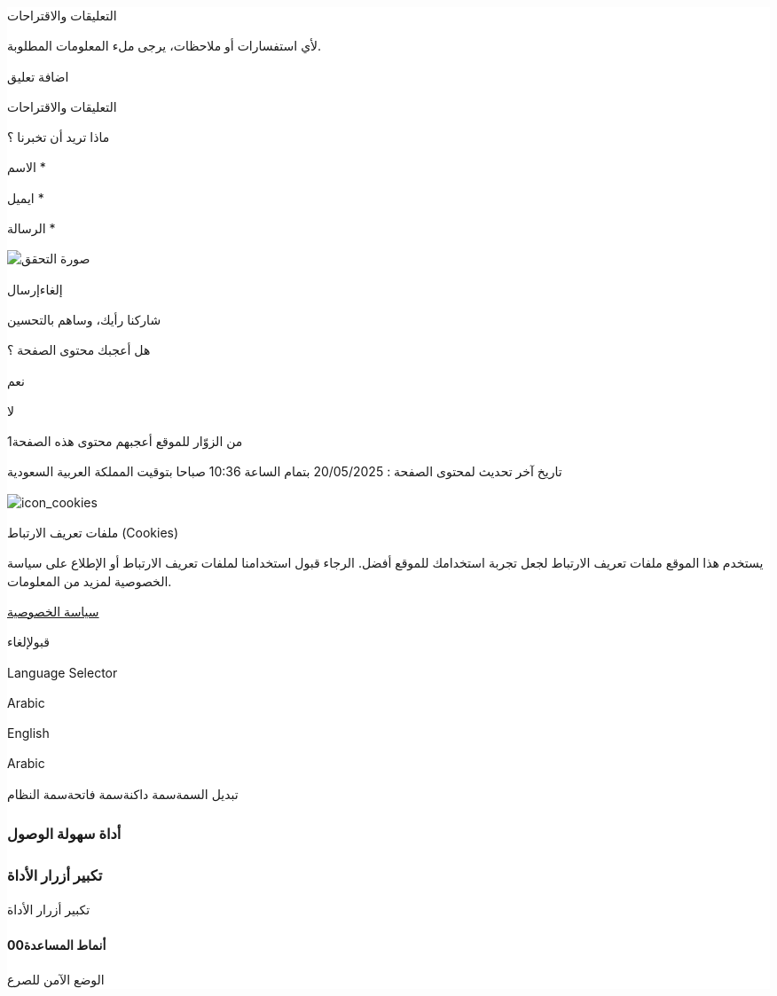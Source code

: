 التعليقات والاقتراحات

لأي استفسارات أو ملاحظات، يرجى ملء المعلومات المطلوبة.

اضافة تعليق

التعليقات والاقتراحات

ماذا تريد أن تخبرنا ؟

الاسم \*

ايميل \*

الرسالة \*

![صورة التحقق](<Base64-Image-Removed>)

إلغاءإرسال

شاركنا رأيك، وساهم بالتحسين

هل أعجبك محتوى الصفحة ؟

نعم

لا

1من الزوّار للموقع أعجبهم محتوى هذه الصفحة

تاريخ آخر تحديث لمحتوى الصفحة : 20/05/2025 بتمام الساعة 10:36 صباحا بتوقيت المملكة العربية السعودية

![icon_cookies](https://my.gov.sa/_next/static/media/icon_cookies.c1d1ffef.svg)

ملفات تعريف الارتباط (Cookies)

يستخدم هذا الموقع ملفات تعريف الارتباط لجعل تجربة استخدامك للموقع أفضل. الرجاء قبول استخدامنا لملفات تعريف الارتباط أو الإطلاع على سياسة الخصوصية لمزيد من المعلومات.

[سياسة الخصوصية](https://my.gov.sa/ar/content/data-protection)

قبولإلغاء

Language Selector

Arabic

English

Arabic

تبديل السمةسمة داكنةسمة فاتحةسمة النظام

### أداة سهولة الوصول

### تكبير أزرار الأداة

تكبير أزرار الأداة

#### أنماط المساعدة00

الوضع الآمن للصرع
